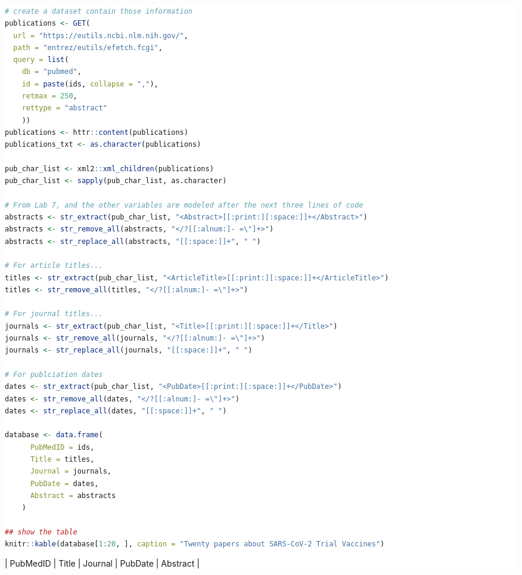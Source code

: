 ``` r
# create a dataset contain those information
publications <- GET(
  url = "https://eutils.ncbi.nlm.nih.gov/",
  path = "entrez/eutils/efetch.fcgi",
  query = list(
    db = "pubmed",
    id = paste(ids, collapse = ","),
    retmax = 250,
    rettype = "abstract"
    ))
publications <- httr::content(publications)
publications_txt <- as.character(publications)

pub_char_list <- xml2::xml_children(publications)
pub_char_list <- sapply(pub_char_list, as.character)
    
# From Lab 7, and the other variables are modeled after the next three lines of code
abstracts <- str_extract(pub_char_list, "<Abstract>[[:print:][:space:]]+</Abstract>")
abstracts <- str_remove_all(abstracts, "</?[[:alnum:]- =\"]+>")
abstracts <- str_replace_all(abstracts, "[[:space:]]+", " ")

# For article titles...
titles <- str_extract(pub_char_list, "<ArticleTitle>[[:print:][:space:]]+</ArticleTitle>")
titles <- str_remove_all(titles, "</?[[:alnum:]- =\"]+>")
  
# For journal titles...
journals <- str_extract(pub_char_list, "<Title>[[:print:][:space:]]+</Title>")
journals <- str_remove_all(journals, "</?[[:alnum:]- =\"]+>") 
journals <- str_replace_all(journals, "[[:space:]]+", " ")
  
# For publciation dates
dates <- str_extract(pub_char_list, "<PubDate>[[:print:][:space:]]+</PubDate>")
dates <- str_remove_all(dates, "</?[[:alnum:]- =\"]+>")
dates <- str_replace_all(dates, "[[:space:]]+", " ")

database <- data.frame(
      PubMedID = ids,
      Title = titles,
      Journal = journals,
      PubDate = dates,
      Abstract = abstracts
    )

## show the table
knitr::kable(database[1:20, ], caption = "Twenty papers about SARS-CoV-2 Trial Vaccines")
```

| PubMedID | Title                                                                                                                                                                                                                     | Journal                                           | PubDate     | Abstract                                                                                                                                                                                                                                                                                                                                                                                                                                                                                                                                                                                                                                                                                                                                                                                                                                                                                                                                                                                                                                                                                                                                                                                                                                                                                                                                                                                                                                                                                                                                                                                                                                                                                                                                                                                                                                                                                                                                                                                                                                                                                                                                                                                                                                                                                                                                                                                                                                                                                                                                                                                                                                                                                                                                                                                                                                                                                                                                                                                                                                                                                                                                                                                                                                                                                                                                                                                                                                                                                                                                                                                                                                                                                                                                                                                                                                                                                                                                                  |